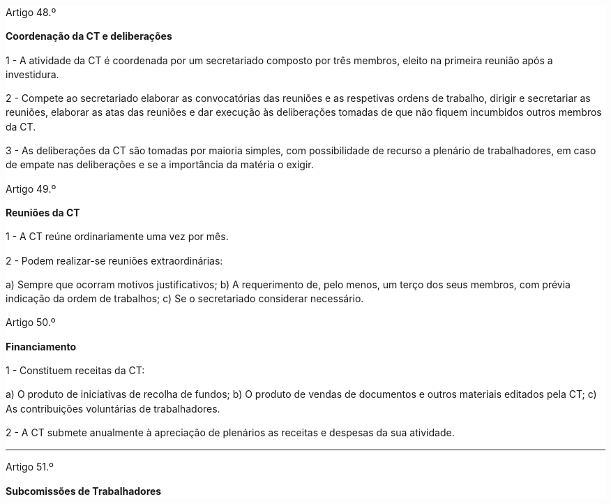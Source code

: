 
Artigo 48.º


**Coordenação da CT e deliberações**


1 - A atividade da CT é coordenada por um secretariado
composto por três membros, eleito na primeira reunião após
a investidura.


2 - Compete ao secretariado elaborar as convocatórias
das reuniões e as respetivas ordens de trabalho, dirigir e
secretariar as reuniões, elaborar as atas das reuniões e dar
execução às deliberações tomadas de que não fiquem incumbidos outros membros da CT.


3 - As deliberações da CT são tomadas por maioria simples, com possibilidade de recurso a plenário de trabalhadores, em caso de empate nas deliberações e se a importância
da matéria o exigir.


Artigo 49.º


**Reuniões da CT**


1 - A CT reúne ordinariamente uma vez por mês.


2 - Podem realizar-se reuniões extraordinárias:


a) Sempre que ocorram motivos justificativos;
b) A requerimento de, pelo menos, um terço dos seus membros, com prévia indicação da ordem de trabalhos;
c) Se o secretariado considerar necessário.


Artigo 50.º


**Financiamento**


1 - Constituem receitas da CT:


a) O produto de iniciativas de recolha de fundos;
b) O produto de vendas de documentos e outros materiais editados pela CT;
c) As contribuições voluntárias de trabalhadores.


2 - A CT submete anualmente à apreciação de plenários
as receitas e despesas da sua atividade.




---

Artigo 51.º


**Subcomissões de Trabalhadores**

